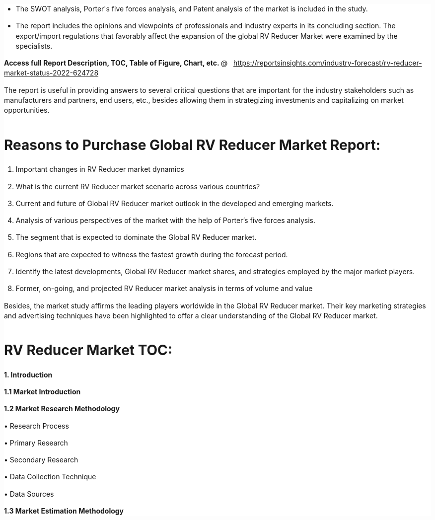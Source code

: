 - The SWOT analysis, Porter's five forces analysis, and Patent analysis of the market is included in the study.

- The report includes the opinions and viewpoints of professionals and industry experts in its concluding section. The export/import regulations that favorably affect the expansion of the global RV Reducer Market were examined by the specialists.

<strong>Access full Report Description, TOC, Table of Figure, Chart, etc. </strong>@   <a href=https://reportsinsights.com/industry-forecast/rv-reducer-market-status-2022-624728 style=color:#0000ff;>https://reportsinsights.com/industry-forecast/rv-reducer-market-status-2022-624728</a>

The report is useful in providing answers to several critical questions that are important for the industry stakeholders such as manufacturers and partners, end users, etc., besides allowing them in strategizing investments and capitalizing on market opportunities.

# <strong>Reasons to Purchase Global RV Reducer Market Report:</strong>

1. Important changes in RV Reducer market dynamics

2. What is the current RV Reducer market scenario across various countries?

3. Current and future of Global RV Reducer market outlook in the developed and emerging markets.

4. Analysis of various perspectives of the market with the help of Porter’s five forces analysis.

5. The segment that is expected to dominate the Global RV Reducer market.

6. Regions that are expected to witness the fastest growth during the forecast period.

7. Identify the latest developments, Global RV Reducer market shares, and strategies employed by the major market players.

8. Former, on-going, and projected RV Reducer market analysis in terms of volume and value

Besides, the market study affirms the leading players worldwide in the Global RV Reducer market. Their key marketing strategies and advertising techniques have been highlighted to offer a clear understanding of the Global RV Reducer market.

# <strong>RV Reducer Market TOC:</strong>

<strong>1. Introduction</strong>

<strong>1.1 Market Introduction</strong>

<strong>1.2 Market Research Methodology</strong>

• Research Process

• Primary Research

• Secondary Research

• Data Collection Technique

• Data Sources

<strong>1.3 Market Estimation Methodology</strong>
